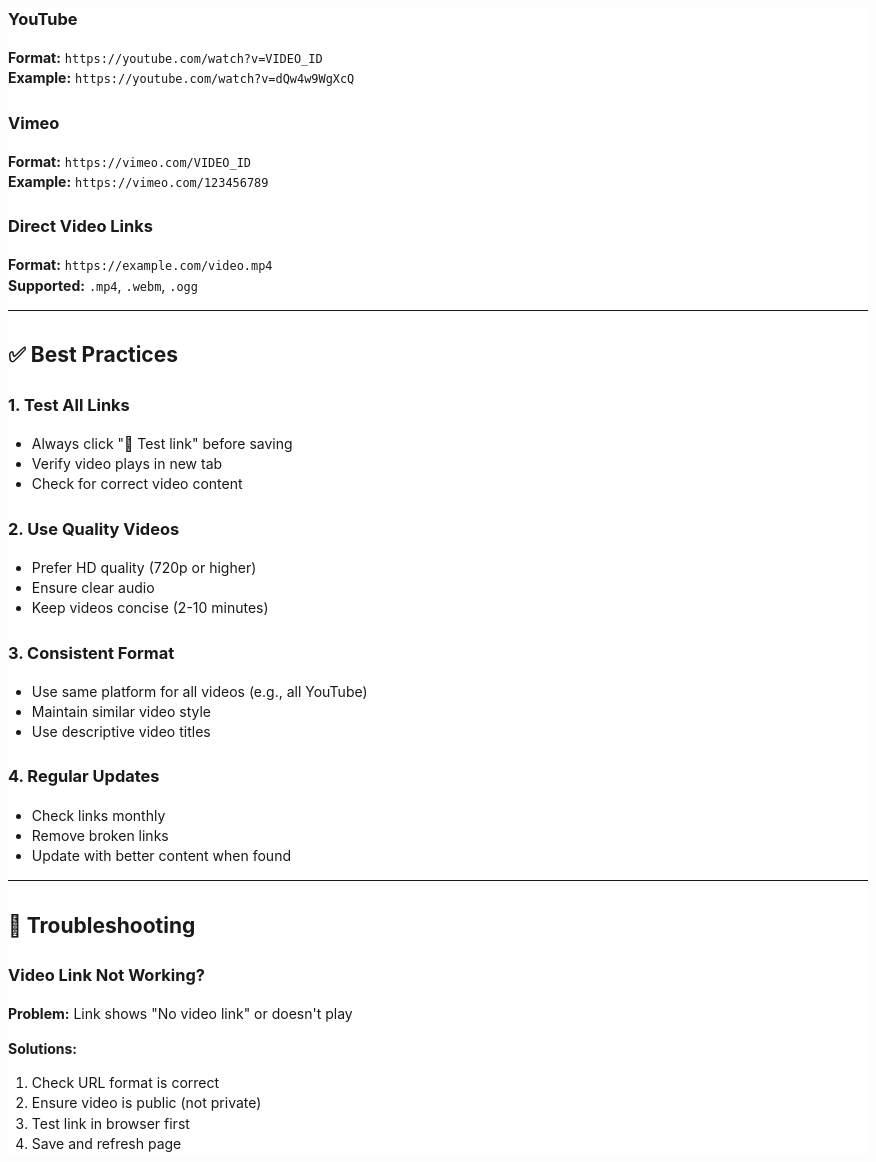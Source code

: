 ### YouTube
**Format:** `https://youtube.com/watch?v=VIDEO_ID`  
**Example:** `https://youtube.com/watch?v=dQw4w9WgXcQ`

### Vimeo
**Format:** `https://vimeo.com/VIDEO_ID`  
**Example:** `https://vimeo.com/123456789`

### Direct Video Links
**Format:** `https://example.com/video.mp4`  
**Supported:** `.mp4`, `.webm`, `.ogg`

---

## ✅ Best Practices

### 1. Test All Links
- Always click "🔗 Test link" before saving
- Verify video plays in new tab
- Check for correct video content

### 2. Use Quality Videos
- Prefer HD quality (720p or higher)
- Ensure clear audio
- Keep videos concise (2-10 minutes)

### 3. Consistent Format
- Use same platform for all videos (e.g., all YouTube)
- Maintain similar video style
- Use descriptive video titles

### 4. Regular Updates
- Check links monthly
- Remove broken links
- Update with better content when found

---

## 🔧 Troubleshooting

### Video Link Not Working?
**Problem:** Link shows "No video link" or doesn't play

**Solutions:**
1. Check URL format is correct
2. Ensure video is public (not private)
3. Test link in browser first
4. Save and refresh page
